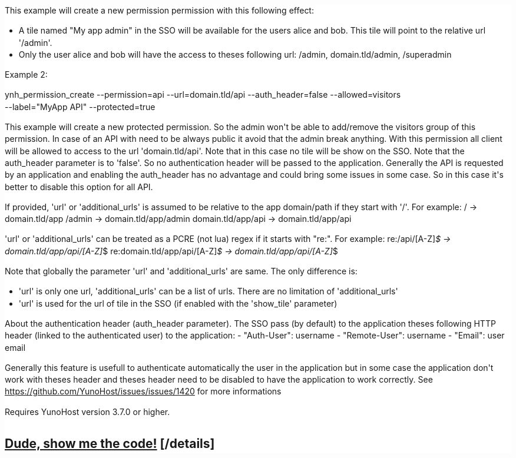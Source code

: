 This example will create a new permission permission with this following effect:

- A tile named "My app admin" in the SSO will be available for the users alice and bob. This tile will point to the relative url '/admin'.
- Only the user alice and bob will have the access to theses following url: /admin, domain.tld/admin, /superadmin

Example 2:

ynh_permission_create --permission=api --url=domain.tld/api --auth_header=false --allowed=visitors \
                                 --label="MyApp API" --protected=true

This example will create a new protected permission. So the admin won't be able to add/remove the visitors group of this permission.
In case of an API with need to be always public it avoid that the admin break anything.
With this permission all client will be allowed to access to the url 'domain.tld/api'.
Note that in this case no tile will be show on the SSO.
Note that the auth_header parameter is to 'false'. So no authentication header will be passed to the application.
Generally the API is requested by an application and enabling the auth_header has no advantage and could bring some issues in some case.
So in this case it's better to disable this option for all API.

If provided, 'url' or 'additional_urls' is assumed to be relative to the app domain/path if they
start with '/'.  For example:
    /                             -> domain.tld/app
    /admin                        -> domain.tld/app/admin
    domain.tld/app/api            -> domain.tld/app/api

'url' or 'additional_urls' can be treated as a PCRE (not lua) regex if it starts with "re:".
For example:
    re:/api/[A-Z]*$               -> domain.tld/app/api/[A-Z]*$
    re:domain.tld/app/api/[A-Z]*$ -> domain.tld/app/api/[A-Z]*$

Note that globally the parameter 'url' and 'additional_urls' are same. The only difference is:

- 'url' is only one url, 'additional_urls' can be a list of urls. There are no limitation of 'additional_urls'
- 'url' is used for the url of tile in the SSO (if enabled with the 'show_tile' parameter)

About the authentication header (auth_header parameter).
The SSO pass (by default) to the application theses following HTTP header (linked to the authenticated user) to the application:
       - "Auth-User": username
       - "Remote-User": username
       - "Email": user email

Generally this feature is usefull to authenticate automatically the user in the application but in some case the application don't work with theses header and theses header need to be disabled to have the application to work correctly.
See <https://github.com/YunoHost/issues/issues/1420> for more informations

Requires YunoHost version 3.7.0 or higher.

[Dude, show me the code!](https://github.com/YunoHost/yunohost/blob/4759ff66a7c93df2f654c11086585131744ad61d/helpers/permission#L66)
[/details]
----------------
